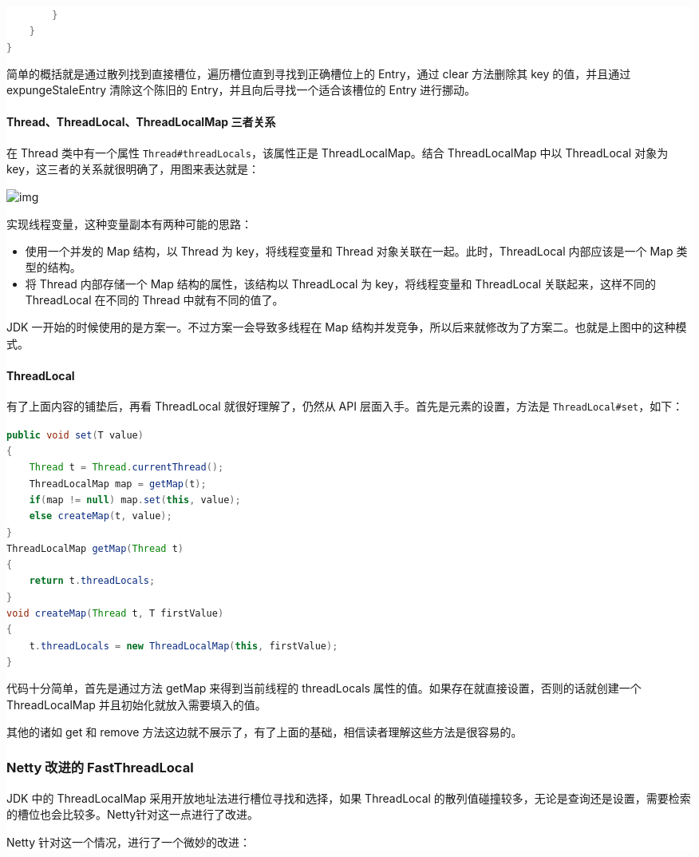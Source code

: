 ```java
        }
    }
}
```

简单的概括就是通过散列找到直接槽位，遍历槽位直到寻找到正确槽位上的 Entry，通过 clear 方法删除其 key 的值，并且通过 expungeStaleEntry 清除这个陈旧的 Entry，并且向后寻找一个适合该槽位的 Entry 进行挪动。

#### **Thread、ThreadLocal、ThreadLocalMap 三者关系**

在 Thread 类中有一个属性 `Thread#threadLocals`，该属性正是 ThreadLocalMap。结合 ThreadLocalMap 中以 ThreadLocal 对象为 key，这三者的关系就很明确了，用图来表达就是：

![img](https://markdownpic-1251577930.cos.ap-chengdu.myqcloud.com/20200108192200.png)

实现线程变量，这种变量副本有两种可能的思路：

- 使用一个并发的 Map 结构，以 Thread 为 key，将线程变量和 Thread 对象关联在一起。此时，ThreadLocal 内部应该是一个 Map 类型的结构。
- 将 Thread 内部存储一个 Map 结构的属性，该结构以 ThreadLocal 为 key，将线程变量和 ThreadLocal 关联起来，这样不同的 ThreadLocal 在不同的 Thread 中就有不同的值了。

JDK 一开始的时候使用的是方案一。不过方案一会导致多线程在 Map 结构并发竞争，所以后来就修改为了方案二。也就是上图中的这种模式。

#### **ThreadLocal**

有了上面内容的铺垫后，再看 ThreadLocal 就很好理解了，仍然从 API 层面入手。首先是元素的设置，方法是 `ThreadLocal#set`，如下：

```java
public void set(T value)
{
    Thread t = Thread.currentThread();
    ThreadLocalMap map = getMap(t);
    if(map != null) map.set(this, value);
    else createMap(t, value);
}
ThreadLocalMap getMap(Thread t)
{
    return t.threadLocals;
}
void createMap(Thread t, T firstValue)
{
    t.threadLocals = new ThreadLocalMap(this, firstValue);
}
```

代码十分简单，首先是通过方法 getMap 来得到当前线程的 threadLocals 属性的值。如果存在就直接设置，否则的话就创建一个 ThreadLocalMap 并且初始化就放入需要填入的值。

其他的诸如 get 和 remove 方法这边就不展示了，有了上面的基础，相信读者理解这些方法是很容易的。

### Netty 改进的 FastThreadLocal

JDK 中的 ThreadLocalMap 采用开放地址法进行槽位寻找和选择，如果 ThreadLocal 的散列值碰撞较多，无论是查询还是设置，需要检索的槽位也会比较多。Netty针对这一点进行了改进。

Netty 针对这一个情况，进行了一个微妙的改进：
